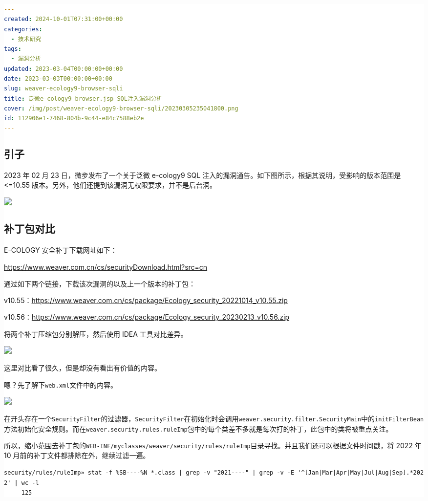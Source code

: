 ```yaml
---
created: 2024-10-01T07:31:00+00:00
categories:
  - 技术研究
tags:
  - 漏洞分析
updated: 2023-03-04T00:00:00+00:00
date: 2023-03-03T00:00:00+00:00
slug: weaver-ecology9-browser-sqli
title: 泛微e-cology9 browser.jsp SQL注入漏洞分析
cover: /img/post/weaver-ecology9-browser-sqli/20230305235041800.png
id: 112906e1-7468-804b-9c44-e84c7588eb2e
---
```


## 引子

2023 年 02 月 23 日，微步发布了一个关于泛微 e-cology9 SQL 注入的漏洞通告。如下图所示，根据其说明，受影响的版本范围是<=10.55 版本。另外，他们还提到该漏洞无权限要求，并不是后台洞。

![](/img/post/weaver-ecology9-browser-sqli/20230225181503065.png)

## 补丁包对比

E-COLOGY 安全补丁下载网址如下：

https://www.weaver.com.cn/cs/securityDownload.html?src=cn

通过如下两个链接，下载该次漏洞的以及上一个版本的补丁包：

v10.55：<https://www.weaver.com.cn/cs/package/Ecology_security_20221014_v10.55.zip>

v10.56：<https://www.weaver.com.cn/cs/package/Ecology_security_20230213_v10.56.zip>

将两个补丁压缩包分别解压，然后使用 IDEA 工具对比差异。

![](/img/post/weaver-ecology9-browser-sqli/20230225204339203.png)

这里对比看了很久，但是却没有看出有价值的内容。

嗯？先了解下`web.xml`文件中的内容。

![](/img/post/weaver-ecology9-browser-sqli/20230301154357757.png)

在开头存在一个`SecurityFilter`的过滤器，`SecurityFilter`在初始化时会调用`weaver.security.filter.SecurityMain`中的`initFilterBean`方法初始化安全规则。而在`weaver.security.rules.ruleImp`包中的每个类差不多就是每次打的补丁，此包中的类将被重点关注。

所以，缩小范围去补丁包的`WEB-INF/myclasses/weaver/security/rules/ruleImp`目录寻找。并且我们还可以根据文件时间戳，将 2022 年 10 月前的补丁文件都排除在外，继续过滤一遍。

```shell
security/rules/ruleImp» stat -f %SB----%N *.class | grep -v "2021----" | grep -v -E '^[Jan|Mar|Apr|May|Jul|Aug|Sep].*2022' | wc -l
     125
```
